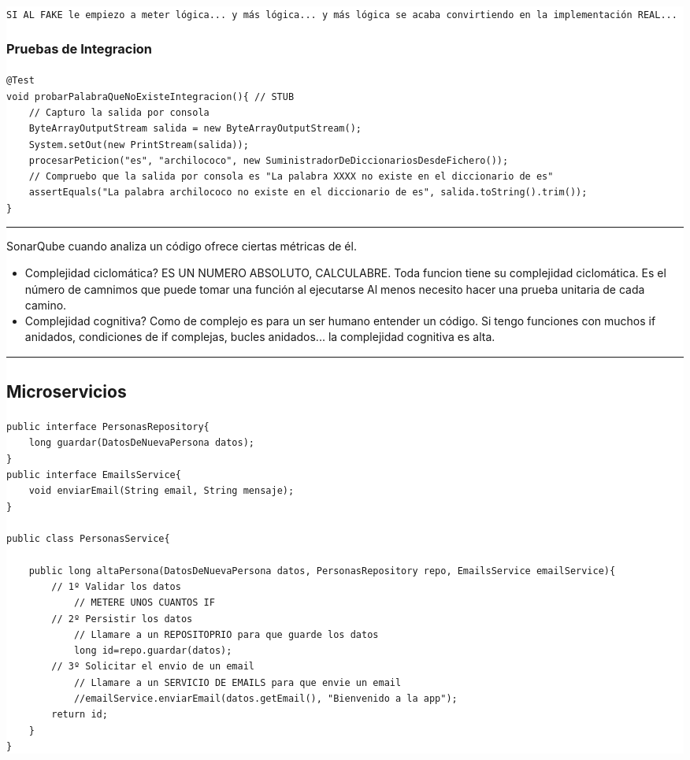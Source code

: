     SI AL FAKE le empiezo a meter lógica... y más lógica... y más lógica se acaba convirtiendo en la implementación REAL...



### Pruebas de Integracion

    @Test
    void probarPalabraQueNoExisteIntegracion(){ // STUB
        // Capturo la salida por consola
        ByteArrayOutputStream salida = new ByteArrayOutputStream();
        System.setOut(new PrintStream(salida));
        procesarPeticion("es", "archilococo", new SuministradorDeDiccionariosDesdeFichero());
        // Compruebo que la salida por consola es "La palabra XXXX no existe en el diccionario de es"
        assertEquals("La palabra archilococo no existe en el diccionario de es", salida.toString().trim());
    }

---
SonarQube cuando analiza un código ofrece ciertas métricas de él.
- Complejidad ciclomática? ES UN NUMERO ABSOLUTO, CALCULABRE. Toda funcion tiene su complejidad ciclomática.
  Es el número de camnimos que puede tomar una función al ejecutarse
  Al menos necesito hacer una prueba unitaria de cada camino.
- Complejidad cognitiva?   Como de complejo es para un ser humano entender un código.
  Si tengo funciones con muchos if anidados, condiciones de if complejas, bucles anidados... la complejidad cognitiva es alta.




---

## Microservicios


    public interface PersonasRepository{
        long guardar(DatosDeNuevaPersona datos);
    }
    public interface EmailsService{
        void enviarEmail(String email, String mensaje);
    }

    public class PersonasService{

        public long altaPersona(DatosDeNuevaPersona datos, PersonasRepository repo, EmailsService emailService){
            // 1º Validar los datos
                // METERE UNOS CUANTOS IF
            // 2º Persistir los datos
                // Llamare a un REPOSITOPRIO para que guarde los datos
                long id=repo.guardar(datos);
            // 3º Solicitar el envio de un email
                // Llamare a un SERVICIO DE EMAILS para que envie un email
                //emailService.enviarEmail(datos.getEmail(), "Bienvenido a la app");
            return id;
        }
    }
